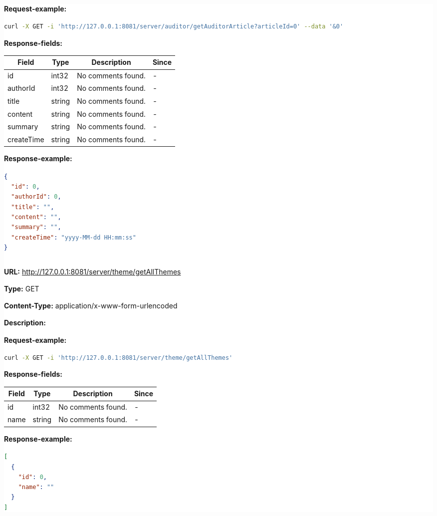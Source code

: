 **Request-example:**
```bash
curl -X GET -i 'http://127.0.0.1:8081/server/auditor/getAuditorArticle?articleId=0' --data '&0'
```
**Response-fields:**

| Field | Type | Description | Since |
|-------|------|-------------|-------|
|id|int32|No comments found.|-|
|authorId|int32|No comments found.|-|
|title|string|No comments found.|-|
|content|string|No comments found.|-|
|summary|string|No comments found.|-|
|createTime|string|No comments found.|-|

**Response-example:**
```json
{
  "id": 0,
  "authorId": 0,
  "title": "",
  "content": "",
  "summary": "",
  "createTime": "yyyy-MM-dd HH:mm:ss"
}
```

## 
### 
**URL:** http://127.0.0.1:8081/server/theme/getAllThemes

**Type:** GET


**Content-Type:** application/x-www-form-urlencoded

**Description:**

**Request-example:**
```bash
curl -X GET -i 'http://127.0.0.1:8081/server/theme/getAllThemes'
```
**Response-fields:**

| Field | Type | Description | Since |
|-------|------|-------------|-------|
|id|int32|No comments found.|-|
|name|string|No comments found.|-|

**Response-example:**
```json
[
  {
    "id": 0,
    "name": ""
  }
]
```
